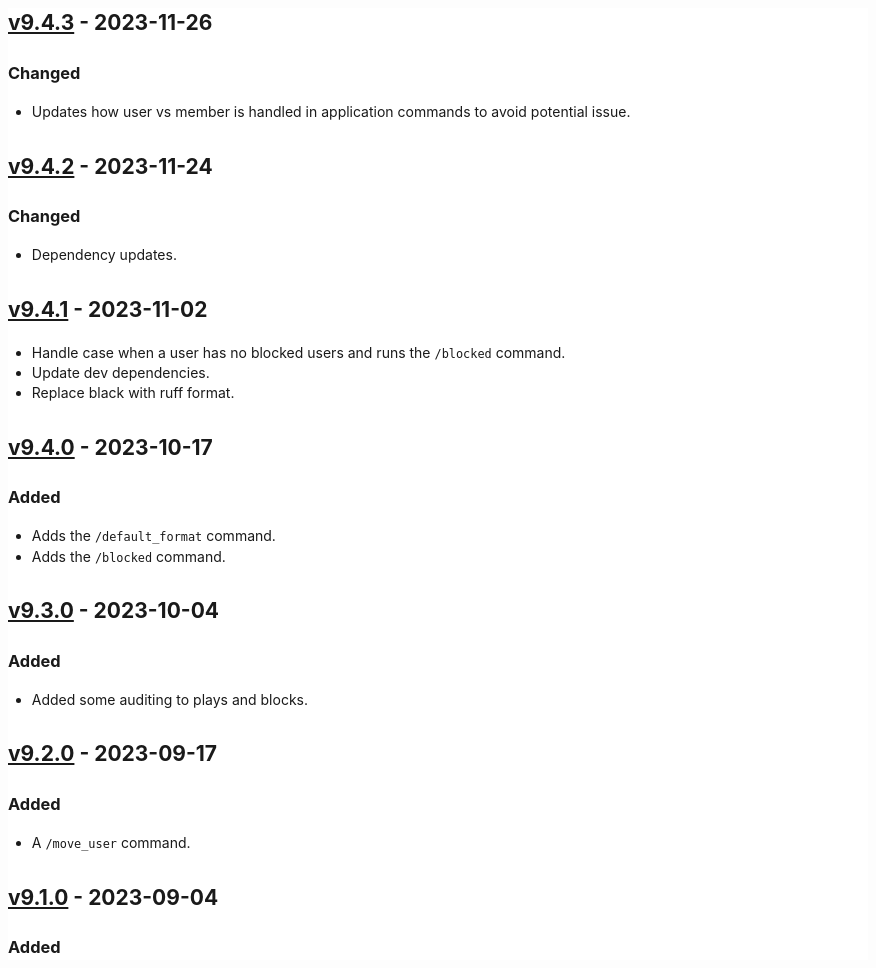 ## [v9.4.3](https://github.com/lexicalunit/spellbot/releases/tag/v9.4.3) - 2023-11-26

### Changed

- Updates how user vs member is handled in application commands to avoid potential issue.

## [v9.4.2](https://github.com/lexicalunit/spellbot/releases/tag/v9.4.2) - 2023-11-24

### Changed

- Dependency updates.

## [v9.4.1](https://github.com/lexicalunit/spellbot/releases/tag/v9.4.1) - 2023-11-02

- Handle case when a user has no blocked users and runs the `/blocked` command.
- Update dev dependencies.
- Replace black with ruff format.

## [v9.4.0](https://github.com/lexicalunit/spellbot/releases/tag/v9.4.0) - 2023-10-17

### Added

- Adds the `/default_format` command.
- Adds the `/blocked` command.

## [v9.3.0](https://github.com/lexicalunit/spellbot/releases/tag/v9.3.0) - 2023-10-04

### Added

- Added some auditing to plays and blocks.

## [v9.2.0](https://github.com/lexicalunit/spellbot/releases/tag/v9.2.0) - 2023-09-17

### Added

- A `/move_user` command.

## [v9.1.0](https://github.com/lexicalunit/spellbot/releases/tag/v9.1.0) - 2023-09-04

### Added
